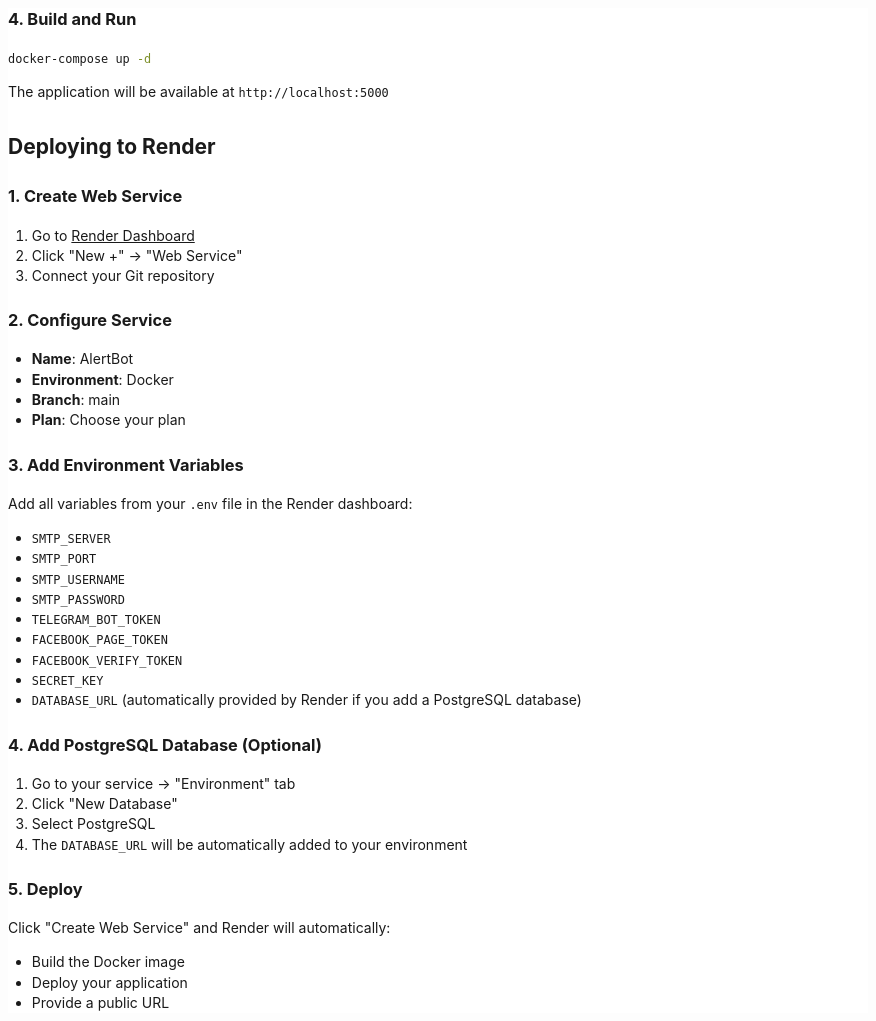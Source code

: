 ```json
```

### 4. Build and Run

```bash
docker-compose up -d
```

The application will be available at `http://localhost:5000`

## Deploying to Render

### 1. Create Web Service

1. Go to [Render Dashboard](https://dashboard.render.com/)
2. Click "New +" → "Web Service"
3. Connect your Git repository

### 2. Configure Service

- **Name**: AlertBot
- **Environment**: Docker
- **Branch**: main
- **Plan**: Choose your plan

### 3. Add Environment Variables

Add all variables from your `.env` file in the Render dashboard:

- `SMTP_SERVER`
- `SMTP_PORT`
- `SMTP_USERNAME`
- `SMTP_PASSWORD`
- `TELEGRAM_BOT_TOKEN`
- `FACEBOOK_PAGE_TOKEN`
- `FACEBOOK_VERIFY_TOKEN`
- `SECRET_KEY`
- `DATABASE_URL` (automatically provided by Render if you add a PostgreSQL database)

### 4. Add PostgreSQL Database (Optional)

1. Go to your service → "Environment" tab
2. Click "New Database"
3. Select PostgreSQL
4. The `DATABASE_URL` will be automatically added to your environment

### 5. Deploy

Click "Create Web Service" and Render will automatically:
- Build the Docker image
- Deploy your application
- Provide a public URL
